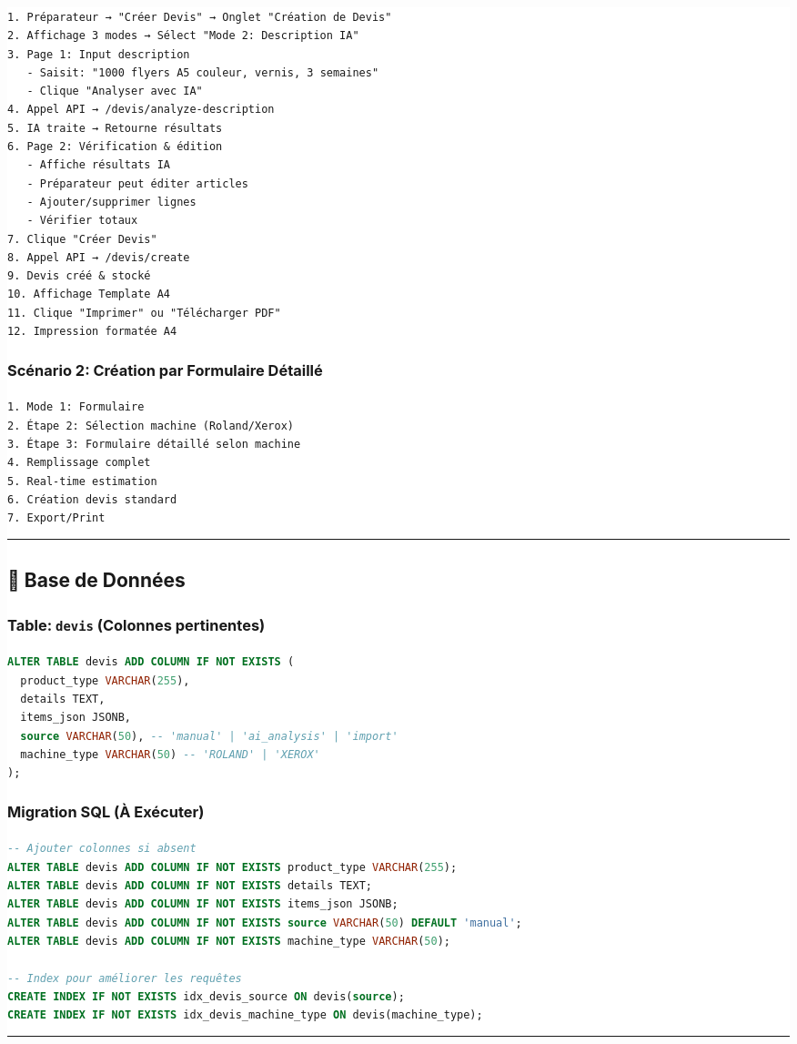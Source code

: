 ```
1. Préparateur → "Créer Devis" → Onglet "Création de Devis"
2. Affichage 3 modes → Sélect "Mode 2: Description IA"
3. Page 1: Input description
   - Saisit: "1000 flyers A5 couleur, vernis, 3 semaines"
   - Clique "Analyser avec IA"
4. Appel API → /devis/analyze-description
5. IA traite → Retourne résultats
6. Page 2: Vérification & édition
   - Affiche résultats IA
   - Préparateur peut éditer articles
   - Ajouter/supprimer lignes
   - Vérifier totaux
7. Clique "Créer Devis"
8. Appel API → /devis/create
9. Devis créé & stocké
10. Affichage Template A4
11. Clique "Imprimer" ou "Télécharger PDF"
12. Impression formatée A4
```

### Scénario 2: Création par Formulaire Détaillé

```
1. Mode 1: Formulaire
2. Étape 2: Sélection machine (Roland/Xerox)
3. Étape 3: Formulaire détaillé selon machine
4. Remplissage complet
5. Real-time estimation
6. Création devis standard
7. Export/Print
```

---

## 💾 Base de Données

### Table: `devis` (Colonnes pertinentes)

```sql
ALTER TABLE devis ADD COLUMN IF NOT EXISTS (
  product_type VARCHAR(255),
  details TEXT,
  items_json JSONB,
  source VARCHAR(50), -- 'manual' | 'ai_analysis' | 'import'
  machine_type VARCHAR(50) -- 'ROLAND' | 'XEROX'
);
```

### Migration SQL (À Exécuter)
```sql
-- Ajouter colonnes si absent
ALTER TABLE devis ADD COLUMN IF NOT EXISTS product_type VARCHAR(255);
ALTER TABLE devis ADD COLUMN IF NOT EXISTS details TEXT;
ALTER TABLE devis ADD COLUMN IF NOT EXISTS items_json JSONB;
ALTER TABLE devis ADD COLUMN IF NOT EXISTS source VARCHAR(50) DEFAULT 'manual';
ALTER TABLE devis ADD COLUMN IF NOT EXISTS machine_type VARCHAR(50);

-- Index pour améliorer les requêtes
CREATE INDEX IF NOT EXISTS idx_devis_source ON devis(source);
CREATE INDEX IF NOT EXISTS idx_devis_machine_type ON devis(machine_type);
```

---